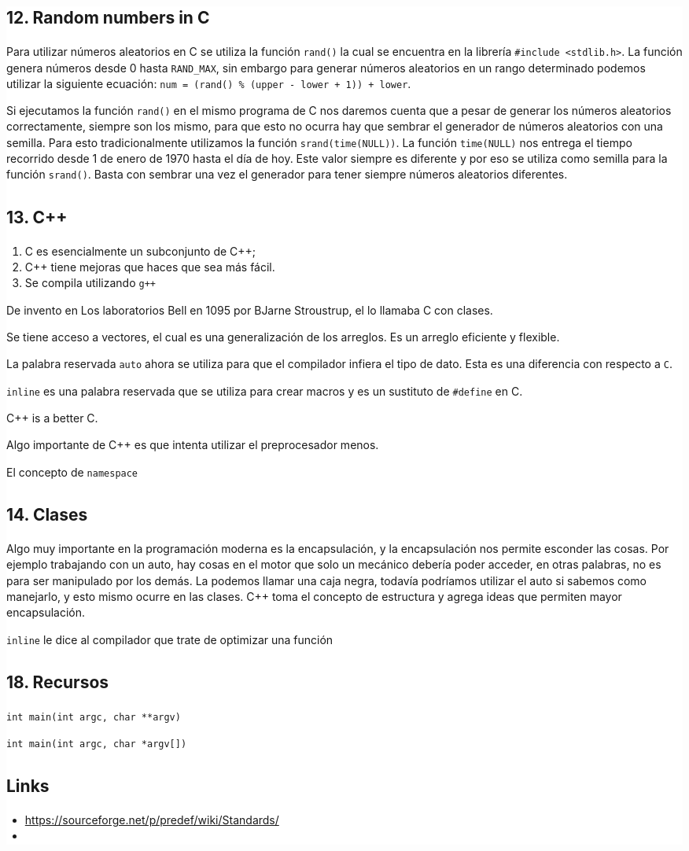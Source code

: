 

## 12. Random numbers in C

Para utilizar números aleatorios en C se utiliza la función `rand()` la cual se encuentra en la librería `#include <stdlib.h>`. La función genera números desde 0 hasta `RAND_MAX`, sin embargo para generar números aleatorios en un rango determinado podemos utilizar la siguiente ecuación: `num = (rand() % (upper - lower + 1)) + lower`.

Si ejecutamos la función `rand()` en el mismo programa de C nos daremos cuenta que a pesar de generar los números aleatorios correctamente, siempre son los mismo, para que esto no ocurra hay que sembrar el generador de números aleatorios con una semilla. Para esto tradicionalmente utilizamos la función `srand(time(NULL))`. La función `time(NULL)` nos entrega el tiempo recorrido desde 1 de enero de 1970 hasta el día de hoy. Este valor siempre es diferente y por eso se utiliza como semilla para la función `srand()`. Basta con sembrar una vez el generador para tener siempre números aleatorios diferentes.



## 13. C++

1. C es esencialmente un subconjunto de C++;
2. C++ tiene mejoras que haces que sea más fácil.
3. Se compila utilizando `g++`

De invento en Los laboratorios Bell en 1095 por BJarne Stroustrup, el lo llamaba C con clases.

Se tiene acceso a vectores, el cual es una generalización de los arreglos. Es un arreglo eficiente y flexible.

La palabra reservada `auto` ahora se utiliza para que el compilador infiera el tipo de dato. Esta es una diferencia con respecto a `C`.

`inline` es una palabra reservada que se utiliza para crear macros y es un sustituto de `#define` en C.

C++ is a better C.

Algo importante de C++ es que intenta utilizar el preprocesador menos.

El concepto de `namespace`





## 14. Clases

Algo muy importante en la programación moderna es la encapsulación, y la encapsulación nos permite esconder las cosas. Por ejemplo trabajando con un auto, hay cosas en el motor que solo un mecánico debería poder acceder, en otras palabras, no es para ser manipulado por los demás. La podemos llamar una caja negra, todavía podríamos utilizar el auto si sabemos como manejarlo, y esto mismo ocurre en las clases. C++ toma el concepto de estructura y agrega ideas que permiten mayor encapsulación.







`inline` le dice al compilador que trate de optimizar una función

## 18. Recursos

`int main(int argc, char **argv)`

`int main(int argc, char *argv[])`

## Links

* https://sourceforge.net/p/predef/wiki/Standards/
* 
